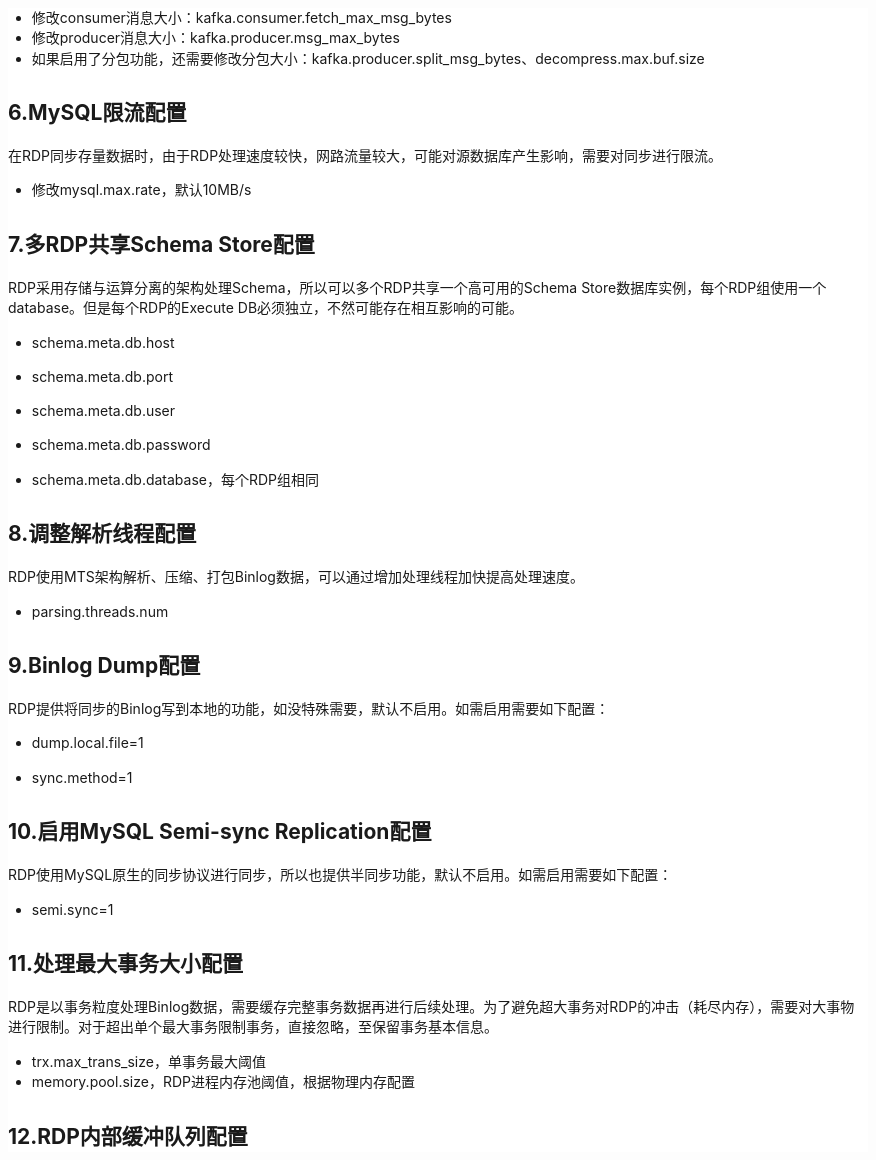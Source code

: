 - 修改consumer消息大小：kafka.consumer.fetch_max_msg_bytes
- 修改producer消息大小：kafka.producer.msg_max_bytes
- 如果启用了分包功能，还需要修改分包大小：kafka.producer.split_msg_bytes、decompress.max.buf.size

## 6.MySQL限流配置

在RDP同步存量数据时，由于RDP处理速度较快，网路流量较大，可能对源数据库产生影响，需要对同步进行限流。

- 修改mysql.max.rate，默认10MB/s

## 7.多RDP共享Schema Store配置

RDP采用存储与运算分离的架构处理Schema，所以可以多个RDP共享一个高可用的Schema Store数据库实例，每个RDP组使用一个database。但是每个RDP的Execute DB必须独立，不然可能存在相互影响的可能。

- schema.meta.db.host

- schema.meta.db.port

- schema.meta.db.user

- schema.meta.db.password

- schema.meta.db.database，每个RDP组相同

## 8.调整解析线程配置

RDP使用MTS架构解析、压缩、打包Binlog数据，可以通过增加处理线程加快提高处理速度。

- parsing.threads.num

## 9.Binlog Dump配置

RDP提供将同步的Binlog写到本地的功能，如没特殊需要，默认不启用。如需启用需要如下配置：

- dump.local.file=1

- sync.method=1

## 10.启用MySQL Semi-sync Replication配置

RDP使用MySQL原生的同步协议进行同步，所以也提供半同步功能，默认不启用。如需启用需要如下配置：

- semi.sync=1

## 11.处理最大事务大小配置

RDP是以事务粒度处理Binlog数据，需要缓存完整事务数据再进行后续处理。为了避免超大事务对RDP的冲击（耗尽内存），需要对大事物进行限制。对于超出单个最大事务限制事务，直接忽略，至保留事务基本信息。

- trx.max_trans_size，单事务最大阈值
- memory.pool.size，RDP进程内存池阈值，根据物理内存配置

## 12.RDP内部缓冲队列配置
